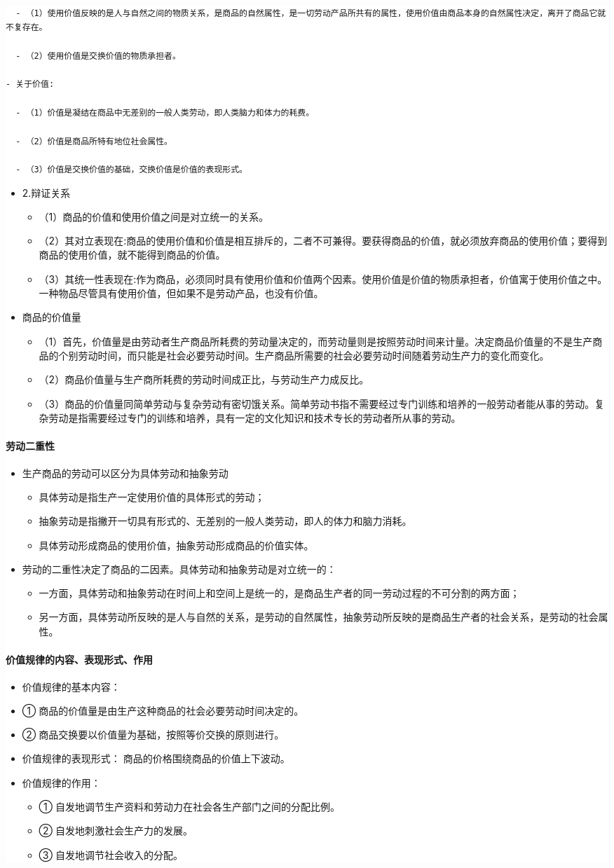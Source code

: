       - （1）使用价值反映的是人与自然之间的物质关系，是商品的自然属性，是一切劳动产品所共有的属性，使用价值由商品本身的自然属性决定，离开了商品它就不复存在。

      - （2）使用价值是交换价值的物质承担者。

    - 关于价值:

      - （1）价值是凝结在商品中无差别的一般人类劳动，即人类脑力和体力的耗费。

      - （2）价值是商品所特有地位社会属性。

      - （3）价值是交换价值的基础，交换价值是价值的表现形式。

  - 2.辩证关系

    - （1）商品的价值和使用价值之间是对立统一的关系。

    - （2）其对立表现在:商品的使用价值和价值是相互排斥的，二者不可兼得。要获得商品的价值，就必须放弃商品的使用价值；要得到商品的使用价值，就不能得到商品的价值。

    - （3）其统一性表现在:作为商品，必须同时具有使用价值和价值两个因素。使用价值是价值的物质承担者，价值寓于使用价值之中。一种物品尽管具有使用价值，但如果不是劳动产品，也没有价值。

- 商品的价值量

  - （1）首先，价值量是由劳动者生产商品所耗费的劳动量决定的，而劳动量则是按照劳动时间来计量。决定商品价值量的不是生产商品的个别劳动时间，而只能是社会必要劳动时间。生产商品所需要的社会必要劳动时间随着劳动生产力的变化而变化。

  - （2）商品价值量与生产商所耗费的劳动时间成正比，与劳动生产力成反比。

  - （3）商品的价值量同简单劳动与复杂劳动有密切饿关系。简单劳动书指不需要经过专门训练和培养的一般劳动者能从事的劳动。复杂劳动是指需要经过专门的训练和培养，具有一定的文化知识和技术专长的劳动者所从事的劳动。

#### 劳动二重性

- 生产商品的劳动可以区分为具体劳动和抽象劳动

  - 具体劳动是指生产一定使用价值的具体形式的劳动；

  - 抽象劳动是指撇开一切具有形式的、无差别的一般人类劳动，即人的体力和脑力消耗。

  - 具体劳动形成商品的使用价值，抽象劳动形成商品的价值实体。

- 劳动的二重性决定了商品的二因素。具体劳动和抽象劳动是对立统一的：

  - 一方面，具体劳动和抽象劳动在时间上和空间上是统一的，是商品生产者的同一劳动过程的不可分割的两方面；

  - 另一方面，具体劳动所反映的是人与自然的关系，是劳动的自然属性，抽象劳动所反映的是商品生产者的社会关系，是劳动的社会属性。

#### 价值规律的内容、表现形式、作用

- 价值规律的基本内容：

- ① 商品的价值量是由生产这种商品的社会必要劳动时间决定的。

- ② 商品交换要以价值量为基础，按照等价交换的原则进行。

- 价值规律的表现形式：
  商品的价格围绕商品的价值上下波动。

- 价值规律的作用：

  - ① 自发地调节生产资料和劳动力在社会各生产部门之间的分配比例。

  - ② 自发地刺激社会生产力的发展。

  - ③ 自发地调节社会收入的分配。
